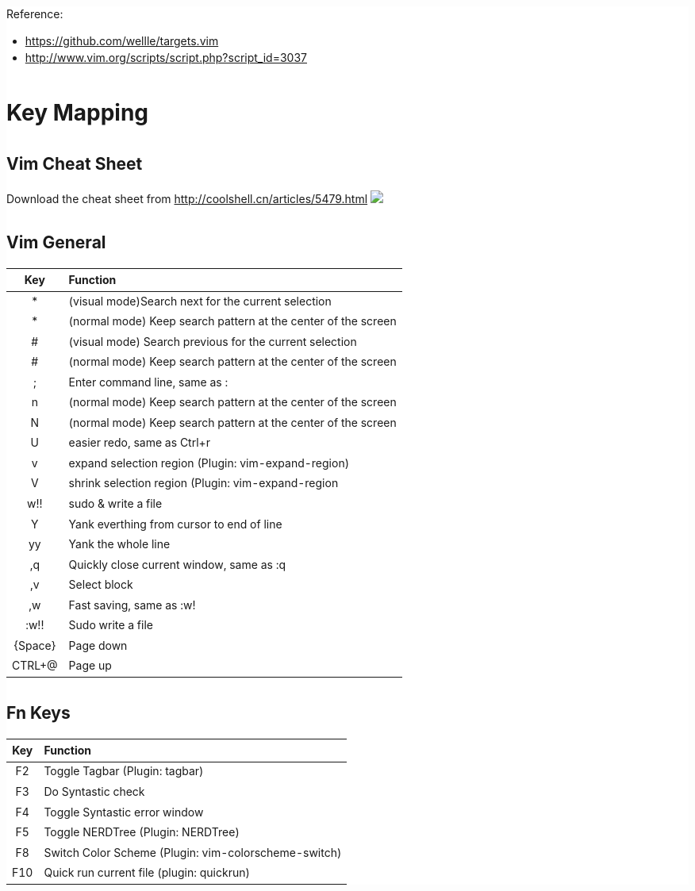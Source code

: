 Reference:
- https://github.com/wellle/targets.vim
- http://www.vim.org/scripts/script.php?script_id=3037

# Key Mapping

## Vim Cheat Sheet
Download the cheat sheet from <http://coolshell.cn/articles/5479.html>
![](http://coolshell.cn//wp-content/uploads/2011/09/vim_cheat_sheet_for_programmers_print.png)

## Vim General
|     Key    |  Function |
|:----------:|:----------|
| * | (visual mode)Search next for the current selection |
| * | (normal mode) Keep search pattern at the center of the screen |
| # | (visual mode) Search previous for  the current selection |
| # | (normal mode) Keep search pattern at the center of the screen |
| ; | Enter command line, same as : |
| n | (normal mode) Keep search pattern at the center of the screen |
| N | (normal mode) Keep search pattern at the center of the screen |
| U | easier redo, same as Ctrl+r |
| v | expand selection region (Plugin: vim-expand-region) |
| V | shrink selection region (Plugin: vim-expand-region |
| w!! | sudo & write a file |
| Y | Yank everthing from cursor to end of line |
| yy | Yank the whole line |
| ,q | Quickly close current window, same as :q<CR> |
| ,v | Select block |
| ,w | Fast saving, same as :w!<CR> |
| :w!! | Sudo write a file |
|\{Space\}| Page down
|CTRL+@ | Page up


## Fn Keys
|     Key    |  Function |
|:----------:|:----------|
| F2  | Toggle Tagbar (Plugin: tagbar) |
| F3  | Do Syntastic check |
| F4  | Toggle Syntastic error window |
| F5  | Toggle NERDTree (Plugin: NERDTree) |
| F8  | Switch Color Scheme (Plugin: vim-colorscheme-switch) |
| F10 | Quick run current file (plugin: quickrun) |